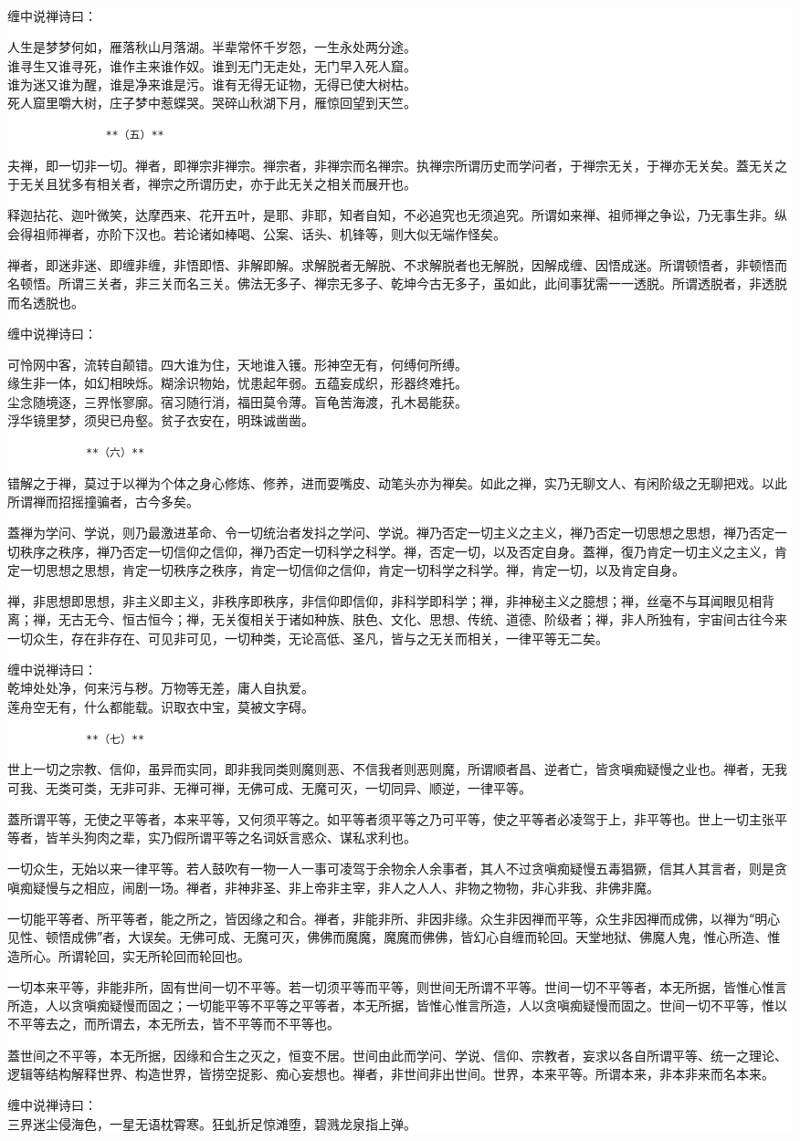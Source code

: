缠中说禅诗曰：

人生是梦梦何如，雁落秋山月落湖。半辈常怀千岁怨，一生永处两分途。  
谁寻生又谁寻死，谁作主来谁作奴。谁到无门无走处，无门早入死人窟。  
谁为迷又谁为醒，谁是净来谁是污。谁有无得无证物，无得已使大树枯。  
死人窟里嚼大树，庄子梦中惹蝶哭。哭碎山秋湖下月，雁惊回望到天竺。

                      

                   **（五）**

夫禅，即一切非一切。禅者，即禅宗非禅宗。禅宗者，非禅宗而名禅宗。执禅宗所谓历史而学问者，于禅宗无关，于禅亦无关矣。蓋无关之于无关且犹多有相关者，禅宗之所谓历史，亦于此无关之相关而展开也。

释迦拈花、迦叶微笑，达摩西来、花开五叶，是耶、非耶，知者自知，不必追究也无须追究。所谓如来禅、祖师禅之争讼，乃无事生非。纵会得祖师禅者，亦阶下汉也。若论诸如棒喝、公案、话头、机锋等，则大似无端作怪矣。

禅者，即迷非迷、即缠非缠，非悟即悟、非解即解。求解脱者无解脱、不求解脱者也无解脱，因解成缠、因悟成迷。所谓顿悟者，非顿悟而名顿悟。所谓三关者，非三关而名三关。佛法无多子、禅宗无多子、乾坤今古无多子，虽如此，此间事犹需一一透脱。所谓透脱者，非透脱而名透脱也。

缠中说禅诗曰：

可怜网中客，流转自颠错。四大谁为住，天地谁入镬。形神空无有，何缚何所缚。  
缘生非一体，如幻相映烁。糊涂识物始，忧患起年弱。五蕴妄成织，形器终难托。  
尘念随境逐，三界怅寥廓。宿习随行消，福田莫令薄。盲龟苦海渡，孔木曷能获。  
浮华镜里梦，须臾已舟壑。贫子衣安在，明珠诚凿凿。

        

                **（六）**

错解之于禅，莫过于以禅为个体之身心修炼、修养，进而耍嘴皮、动笔头亦为禅矣。如此之禅，实乃无聊文人、有闲阶级之无聊把戏。以此所谓禅而招摇撞骗者，古今多矣。

蓋禅为学问、学说，则乃最激进革命、令一切统治者发抖之学问、学说。禅乃否定一切主义之主义，禅乃否定一切思想之思想，禅乃否定一切秩序之秩序，禅乃否定一切信仰之信仰，禅乃否定一切科学之科学。禅，否定一切，以及否定自身。蓋禅，復乃肯定一切主义之主义，肯定一切思想之思想，肯定一切秩序之秩序，肯定一切信仰之信仰，肯定一切科学之科学。禅，肯定一切，以及肯定自身。

禅，非思想即思想，非主义即主义，非秩序即秩序，非信仰即信仰，非科学即科学；禅，非神秘主义之臆想；禅，丝毫不与耳闻眼见相背离；禅，无古无今、恒古恒今；禅，无关復相关于诸如种族、肤色、文化、思想、传统、道德、阶级者；禅，非人所独有，宇宙间古往今来一切众生，存在非存在、可见非可见，一切种类，无论高低、圣凡，皆与之无关而相关，一律平等无二矣。

缠中说禅诗曰：  
乾坤处处净，何来污与秽。万物等无差，庸人自执爱。  
莲舟空无有，什么都能载。识取衣中宝，莫被文字碍。

                **（七）**

世上一切之宗教、信仰，虽异而实同，即非我同类则魔则恶、不信我者则恶则魔，所谓顺者昌、逆者亡，皆贪嗔痴疑慢之业也。禅者，无我可我、无类可类，无非可非、无禅可禅，无佛可成、无魔可灭，一切同异、顺逆，一律平等。

蓋所谓平等，无使之平等者，本来平等，又何须平等之。如平等者须平等之乃可平等，使之平等者必凌驾于上，非平等也。世上一切主张平等者，皆羊头狗肉之辈，实乃假所谓平等之名词妖言惑众、谋私求利也。

一切众生，无始以来一律平等。若人鼓吹有一物一人一事可凌驾于余物余人余事者，其人不过贪嗔痴疑慢五毒猖獗，信其人其言者，则是贪嗔痴疑慢与之相应，闹剧一场。禅者，非神非圣、非上帝非主宰，非人之人人、非物之物物，非心非我、非佛非魔。

一切能平等者、所平等者，能之所之，皆因缘之和合。禅者，非能非所、非因非缘。众生非因禅而平等，众生非因禅而成佛，以禅为“明心见性、顿悟成佛”者，大误矣。无佛可成、无魔可灭，佛佛而魔魔，魔魔而佛佛，皆幻心自缠而轮回。天堂地狱、佛魔人鬼，惟心所造、惟造所心。所谓轮回，实无所轮回而轮回也。

一切本来平等，非能非所，固有世间一切不平等。若一切须平等而平等，则世间无所谓不平等。世间一切不平等者，本无所据，皆惟心惟言所造，人以贪嗔痴疑慢而固之；一切能平等不平等之平等者，本无所据，皆惟心惟言所造，人以贪嗔痴疑慢而固之。世间一切不平等，惟以不平等去之，而所谓去，本无所去，皆不平等而不平等也。

蓋世间之不平等，本无所据，因缘和合生之灭之，恒变不居。世间由此而学问、学说、信仰、宗教者，妄求以各自所谓平等、统一之理论、逻辑等结构解释世界、构造世界，皆捞空捉影、痴心妄想也。禅者，非世间非出世间。世界，本来平等。所谓本来，非本非来而名本来。

缠中说禅诗曰：  
三界迷尘侵海色，一星无语枕霄寒。狂虬折足惊滩堕，碧溅龙泉指上弹。
